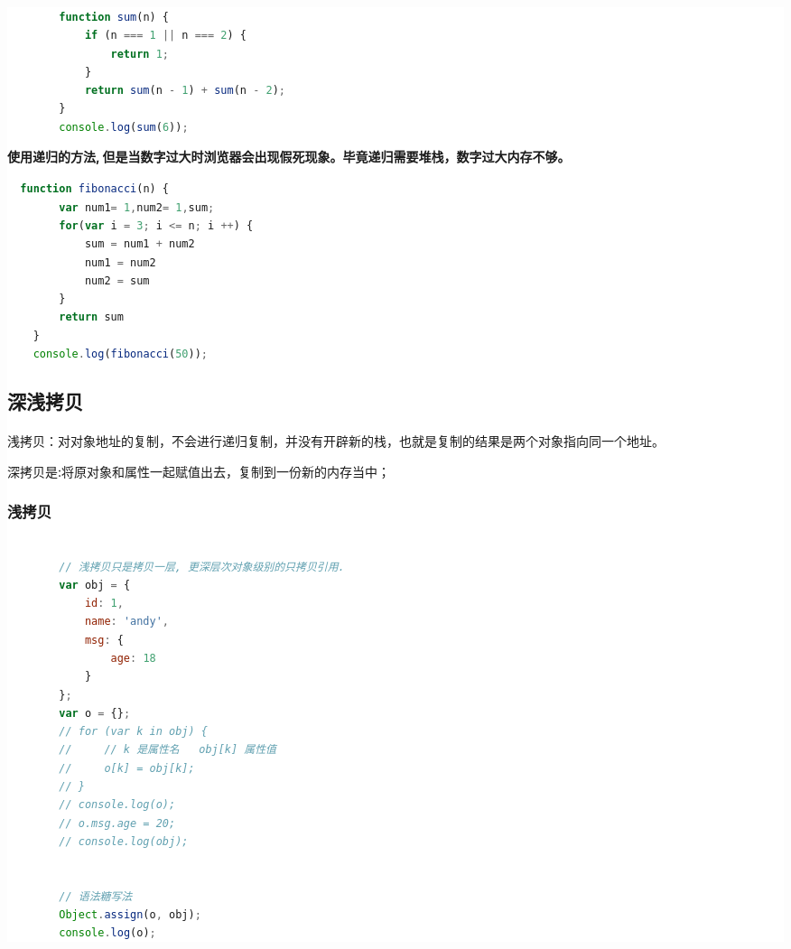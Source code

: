 ```js
        function sum(n) {
            if (n === 1 || n === 2) {
                return 1;
            }
            return sum(n - 1) + sum(n - 2);
        }
        console.log(sum(6));
```
**使用递归的方法, 但是当数字过大时浏览器会出现假死现象。毕竟递归需要堆栈，数字过大内存不够。**

```js
  function fibonacci(n) {
        var num1= 1,num2= 1,sum;
        for(var i = 3; i <= n; i ++) {
            sum = num1 + num2
            num1 = num2
            num2 = sum
        }
        return sum
    }
	console.log(fibonacci(50));
```



## 深浅拷贝

浅拷贝：对对象地址的复制，不会进行递归复制，并没有开辟新的栈，也就是复制的结果是两个对象指向同一个地址。

深拷贝是:将原对象和属性一起赋值出去，复制到一份新的内存当中；
### 浅拷贝

```js
   
        // 浅拷贝只是拷贝一层, 更深层次对象级别的只拷贝引用.
        var obj = {
            id: 1,
            name: 'andy',
            msg: {
                age: 18
            }
        };
        var o = {};
        // for (var k in obj) {
        //     // k 是属性名   obj[k] 属性值
        //     o[k] = obj[k];
        // }
        // console.log(o);
        // o.msg.age = 20;
        // console.log(obj);


        // 语法糖写法
        Object.assign(o, obj);
        console.log(o);

```
